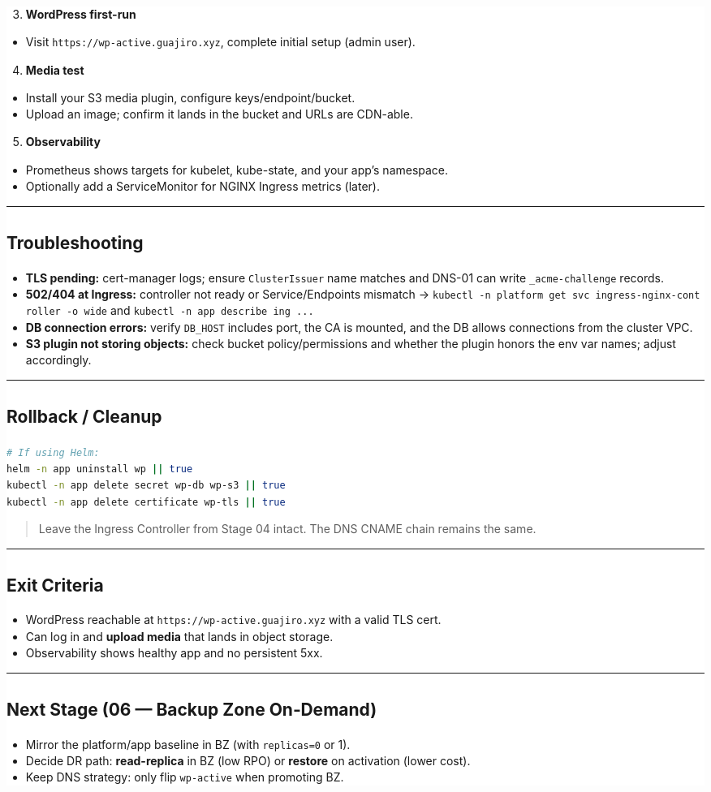 3) **WordPress first-run**
- Visit `https://wp-active.guajiro.xyz`, complete initial setup (admin user).

4) **Media test**
- Install your S3 media plugin, configure keys/endpoint/bucket.
- Upload an image; confirm it lands in the bucket and URLs are CDN-able.

5) **Observability**
- Prometheus shows targets for kubelet, kube-state, and your app’s namespace.
- Optionally add a ServiceMonitor for NGINX Ingress metrics (later).

---

## Troubleshooting

- **TLS pending:** cert-manager logs; ensure `ClusterIssuer` name matches and DNS-01 can write `_acme-challenge` records.
- **502/404 at Ingress:** controller not ready or Service/Endpoints mismatch → `kubectl -n platform get svc ingress-nginx-controller -o wide` and `kubectl -n app describe ing ...`
- **DB connection errors:** verify `DB_HOST` includes port, the CA is mounted, and the DB allows connections from the cluster VPC.
- **S3 plugin not storing objects:** check bucket policy/permissions and whether the plugin honors the env var names; adjust accordingly.

---

## Rollback / Cleanup
```bash
# If using Helm:
helm -n app uninstall wp || true
kubectl -n app delete secret wp-db wp-s3 || true
kubectl -n app delete certificate wp-tls || true
```
> Leave the Ingress Controller from Stage 04 intact. The DNS CNAME chain remains the same.

---

## Exit Criteria
- WordPress reachable at `https://wp-active.guajiro.xyz` with a valid TLS cert.
- Can log in and **upload media** that lands in object storage.
- Observability shows healthy app and no persistent 5xx.

---

## Next Stage (06 — Backup Zone On‑Demand)
- Mirror the platform/app baseline in BZ (with `replicas=0` or 1).
- Decide DR path: **read-replica** in BZ (low RPO) or **restore** on activation (lower cost).
- Keep DNS strategy: only flip `wp-active` when promoting BZ.
